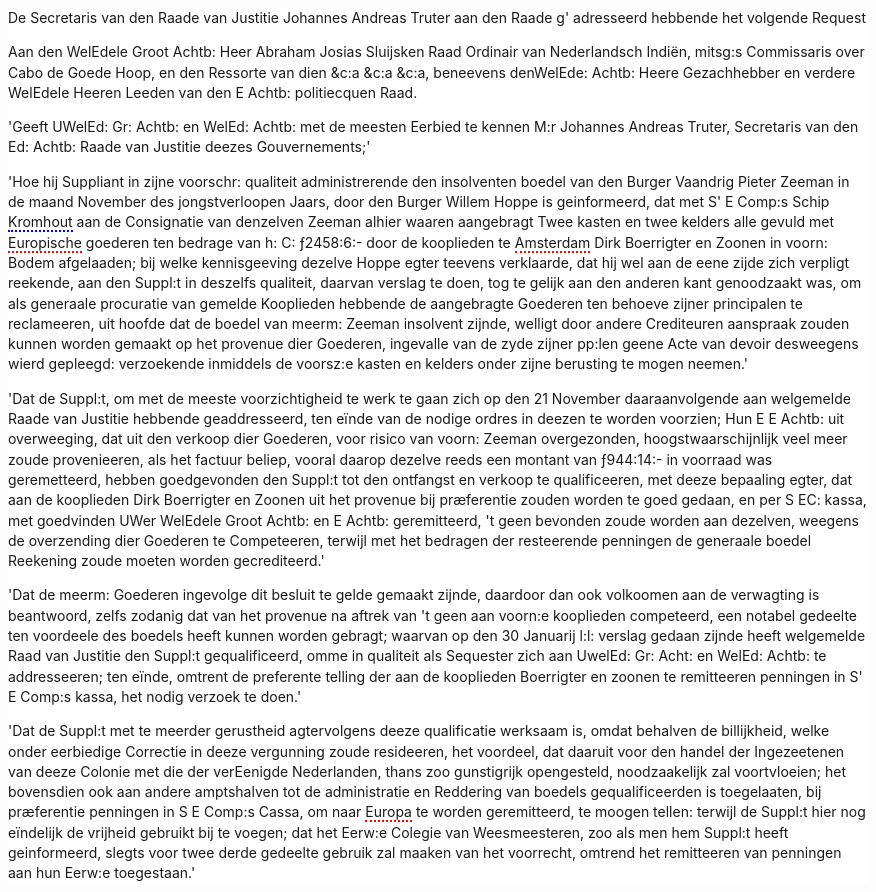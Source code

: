 De Secretaris van den Raade van Justitie Johannes Andreas Truter aan den Raade g' adresseerd hebbende het volgende Request

Aan den WelEdele Groot Achtb: Heer Abraham Josias Sluijsken Raad Ordinair van Nederlandsch Indiën, mitsg:s Commissaris over Cabo de Goede Hoop, en den Ressorte van dien &c:a &c:a &c:a, beneevens denWelEde: Achtb: Heere Gezachhebber en verdere WelEdele Heeren Leeden van den E Achtb: politiecquen Raad.

'Geeft UWelEd: Gr: Achtb: en WelEd: Achtb: met de meesten Eerbied te kennen M:r Johannes Andreas Truter, Secretaris van den Ed: Achtb: Raade van Justitie deezes Gouvernements;'

'Hoe hij Suppliant in zijne voorschr: qualiteit administrerende den insolventen boedel van den Burger Vaandrig Pieter Zeeman in de maand November des jongstverloopen Jaars, door den Burger Willem Hoppe is geinformeerd, dat met S' E Comp:s Schip <span style="border-bottom: 2px dotted #0000FF;">Kromhout</span> aan de Consignatie van denzelven Zeeman alhier waaren aangebragt Twee kasten en twee kelders alle gevuld met <span style="border-bottom: 2px dotted #FF0000;">Europische</span> goederen ten bedrage van h: C: ƒ2458:6:- door de kooplieden te <span style="border-bottom: 2px dotted #FF0000;">Amsterdam</span> Dirk Boerrigter en Zoonen in voorn: Bodem afgelaaden; bij welke kennisgeeving dezelve Hoppe egter teevens verklaarde, dat hij wel aan de eene zijde zich verpligt reekende, aan den Suppl:t in deszelfs qualiteit, daarvan verslag te doen, tog te gelijk aan den anderen kant genoodzaakt was, om als generaale procuratie van gemelde Kooplieden hebbende de aangebragte Goederen ten behoeve zijner principalen te reclameeren, uit hoofde dat de boedel van meerm: Zeeman insolvent zijnde, welligt door andere Crediteuren aanspraak zouden kunnen worden gemaakt op het provenue dier Goederen, ingevalle van de zyde zijner pp:len geene Acte van devoir desweegens wierd gepleegd: verzoekende inmiddels de voorsz:e kasten en kelders onder zijne berusting te mogen neemen.'

'Dat de Suppl:t, om met de meeste voorzichtigheid te werk te gaan zich op den 21 November daaraanvolgende aan welgemelde Raade van Justitie hebbende geaddresseerd, ten eïnde van de nodige ordres in deezen te worden voorzien; Hun E E Achtb: uit overweeging, dat uit den verkoop dier Goederen, voor risico van voorn: Zeeman overgezonden, hoogstwaarschijnlijk veel meer zoude provenieeren, als het factuur beliep, vooral daarop dezelve reeds een montant van ƒ944:14:- in voorraad was geremetteerd, hebben goedgevonden den Suppl:t tot den ontfangst en verkoop te qualificeeren, met deeze bepaaling egter, dat aan de kooplieden Dirk Boerrigter en Zoonen uit het provenue bij præferentie zouden worden te goed gedaan, en per S EC: kassa, met goedvinden UWer WelEdele Groot Achtb: en E Achtb: geremitteerd, 't geen bevonden zoude worden aan dezelven, weegens de overzending dier Goederen te Competeeren, terwijl met het bedragen der resteerende penningen de generaale boedel Reekening zoude moeten worden gecrediteerd.'

'Dat de meerm: Goederen ingevolge dit besluit te gelde gemaakt zijnde, daardoor dan ook volkoomen aan de verwagting is beantwoord, zelfs zodanig dat van het provenue na aftrek van 't geen aan voorn:e kooplieden competeerd, een notabel gedeelte ten voordeele des boedels heeft kunnen worden gebragt; waarvan op den 30 Januarij l:l: verslag gedaan zijnde heeft welgemelde Raad van Justitie den Suppl:t gequalificeerd, omme in qualiteit als Sequester zich aan UwelEd: Gr: Acht: en WelEd: Achtb: te addresseeren; ten eïnde, omtrent de preferente telling der aan de kooplieden Boerrigter en zoonen te remitteeren penningen in S' E Comp:s kassa, het nodig verzoek te doen.'

'Dat de Suppl:t met te meerder gerustheid agtervolgens deeze qualificatie werksaam is, omdat behalven de billijkheid, welke onder eerbiedige Correctie in deeze vergunning zoude resideeren, het voordeel, dat daaruit voor den handel der Ingezeetenen van deeze Colonie met die der verEenigde Nederlanden, thans zoo gunstigrijk opengesteld, noodzaakelijk zal voortvloeien; het bovensdien ook aan andere amptshalven tot de administratie en Reddering van boedels gequalificeerden is toegelaaten, bij præferentie penningen in S E Comp:s Cassa, om naar <span style="border-bottom: 2px dotted #FF0000;">Europa</span> te worden geremitteerd, te moogen tellen: terwijl de Suppl:t hier nog eïndelijk de vrijheid gebruikt bij te voegen; dat het Eerw:e Colegie van Weesmeesteren, zoo als men hem Suppl:t heeft geinformeerd, slegts voor twee derde gedeelte gebruik zal maaken van het voorrecht, omtrend het remitteeren van penningen aan hun Eerw:e toegestaan.'
